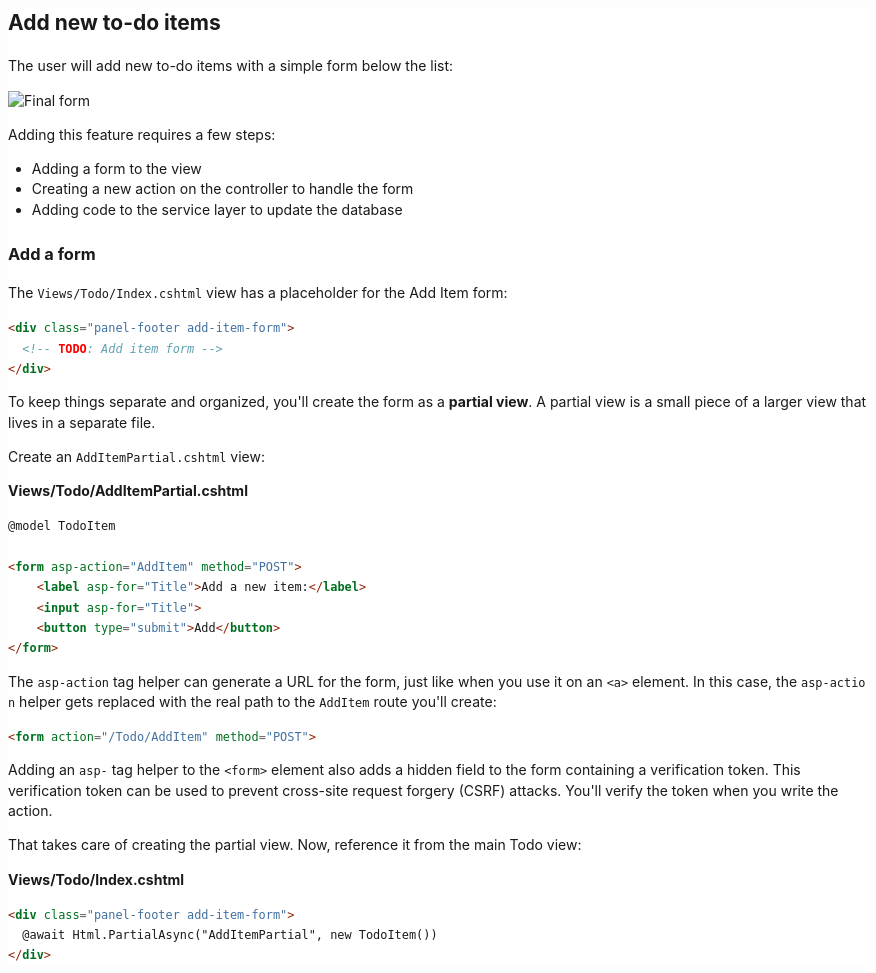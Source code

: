 ## Add new to-do items

The user will add new to-do items with a simple form below the list:

![Final form](final-form.png)

Adding this feature requires a few steps:

* Adding a form to the view
* Creating a new action on the controller to handle the form
* Adding code to the service layer to update the database

### Add a form

The `Views/Todo/Index.cshtml` view has a placeholder for the Add Item form:

```html
<div class="panel-footer add-item-form">
  <!-- TODO: Add item form -->
</div>
```

To keep things separate and organized, you'll create the form as a **partial view**. A partial view is a small piece of a larger view that lives in a separate file.

Create an `AddItemPartial.cshtml` view:

**Views/Todo/AddItemPartial.cshtml**

```html
@model TodoItem

<form asp-action="AddItem" method="POST">
    <label asp-for="Title">Add a new item:</label>
    <input asp-for="Title">
    <button type="submit">Add</button>
</form>
```

The `asp-action` tag helper can generate a URL for the form, just like when you use it on an `<a>` element. In this case, the `asp-action` helper gets replaced with the real path to the `AddItem` route you'll create:

```html
<form action="/Todo/AddItem" method="POST">
```

Adding an `asp-` tag helper to the `<form>` element also adds a hidden field to the form containing a verification token. This verification token can be used to prevent cross-site request forgery (CSRF) attacks. You'll verify the token when you write the action.

That takes care of creating the partial view. Now, reference it from the main Todo view:

**Views/Todo/Index.cshtml**

```html
<div class="panel-footer add-item-form">
  @await Html.PartialAsync("AddItemPartial", new TodoItem())
</div>
```
